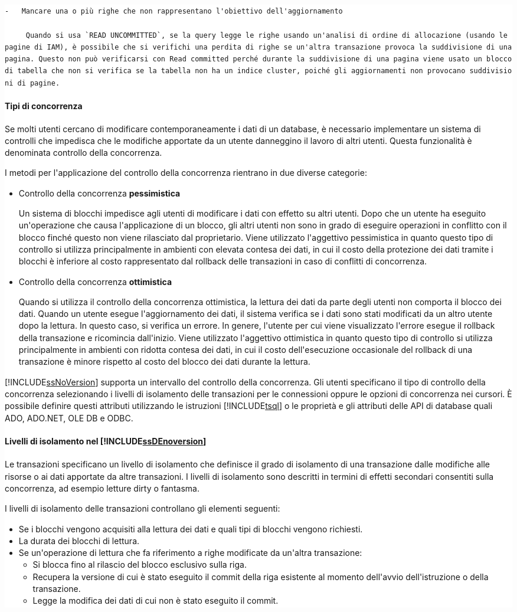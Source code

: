     -   Mancare una o più righe che non rappresentano l'obiettivo dell'aggiornamento  
  
         Quando si usa `READ UNCOMMITTED`, se la query legge le righe usando un'analisi di ordine di allocazione (usando le pagine di IAM), è possibile che si verifichi una perdita di righe se un'altra transazione provoca la suddivisione di una pagina. Questo non può verificarsi con Read committed perché durante la suddivisione di una pagina viene usato un blocco di tabella che non si verifica se la tabella non ha un indice cluster, poiché gli aggiornamenti non provocano suddivisioni di pagine.  
  
#### <a name="types-of-concurrency"></a>Tipi di concorrenza  
 Se molti utenti cercano di modificare contemporaneamente i dati di un database, è necessario implementare un sistema di controlli che impedisca che le modifiche apportate da un utente danneggino il lavoro di altri utenti. Questa funzionalità è denominata controllo della concorrenza.  
  
 I metodi per l'applicazione del controllo della concorrenza rientrano in due diverse categorie:  
  
-   Controllo della concorrenza **pessimistica**  
  
     Un sistema di blocchi impedisce agli utenti di modificare i dati con effetto su altri utenti. Dopo che un utente ha eseguito un'operazione che causa l'applicazione di un blocco, gli altri utenti non sono in grado di eseguire operazioni in conflitto con il blocco finché questo non viene rilasciato dal proprietario. Viene utilizzato l'aggettivo pessimistica in quanto questo tipo di controllo si utilizza principalmente in ambienti con elevata contesa dei dati, in cui il costo della protezione dei dati tramite i blocchi è inferiore al costo rappresentato dal rollback delle transazioni in caso di conflitti di concorrenza.  
  
-   Controllo della concorrenza **ottimistica**  
  
     Quando si utilizza il controllo della concorrenza ottimistica, la lettura dei dati da parte degli utenti non comporta il blocco dei dati. Quando un utente esegue l'aggiornamento dei dati, il sistema verifica se i dati sono stati modificati da un altro utente dopo la lettura. In questo caso, si verifica un errore. In genere, l'utente per cui viene visualizzato l'errore esegue il rollback della transazione e ricomincia dall'inizio. Viene utilizzato l'aggettivo ottimistica in quanto questo tipo di controllo si utilizza principalmente in ambienti con ridotta contesa dei dati, in cui il costo dell'esecuzione occasionale del rollback di una transazione è minore rispetto al costo del blocco dei dati durante la lettura.  
  
 [!INCLUDE[ssNoVersion](../includes/ssnoversion-md.md)] supporta un intervallo del controllo della concorrenza. Gli utenti specificano il tipo di controllo della concorrenza selezionando i livelli di isolamento delle transazioni per le connessioni oppure le opzioni di concorrenza nei cursori. È possibile definire questi attributi utilizzando le istruzioni [!INCLUDE[tsql](../includes/tsql-md.md)] o le proprietà e gli attributi delle API di database quali ADO, ADO.NET, OLE DB e ODBC.  
  
#### <a name="isolation-levels-in-the-includessdenoversionincludesssdenoversion-mdmd"></a>Livelli di isolamento nel [!INCLUDE[ssDEnoversion](../includes/ssdenoversion-md.md)]  
 Le transazioni specificano un livello di isolamento che definisce il grado di isolamento di una transazione dalle modifiche alle risorse o ai dati apportate da altre transazioni. I livelli di isolamento sono descritti in termini di effetti secondari consentiti sulla concorrenza, ad esempio letture dirty o fantasma.  
  
 I livelli di isolamento delle transazioni controllano gli elementi seguenti:  
  
-   Se i blocchi vengono acquisiti alla lettura dei dati e quali tipi di blocchi vengono richiesti.  
-   La durata dei blocchi di lettura.  
-   Se un'operazione di lettura che fa riferimento a righe modificate da un'altra transazione:  
    -   Si blocca fino al rilascio del blocco esclusivo sulla riga.  
    -   Recupera la versione di cui è stato eseguito il commit della riga esistente al momento dell'avvio dell'istruzione o della transazione.  
    -   Legge la modifica dei dati di cui non è stato eseguito il commit.  
  